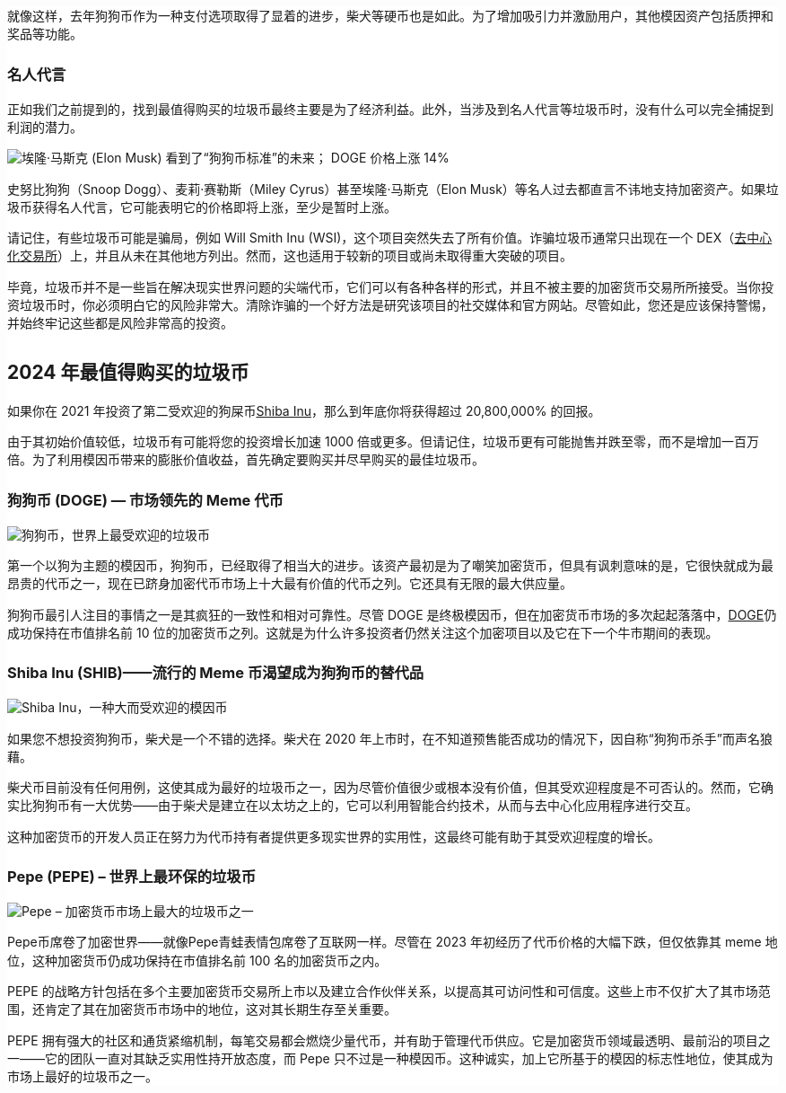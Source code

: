 就像这样，去年狗狗币作为一种支付选项取得了显着的进步，柴犬等硬币也是如此。为了增加吸引力并激励用户，其他模因资产包括质押和奖品等功能。

### 名人代言

正如我们之前提到的，找到最值得购买的垃圾币最终主要是为了经济利益。此外，当涉及到名人代言等垃圾币时，没有什么可以完全捕捉到利润的潜力。

![埃隆·马斯克 (Elon Musk) 看到了“狗狗币标准”的未来； DOGE 价格上涨 14%](https://hicoldcat.oss-cn-hangzhou.aliyuncs.com/img/20240424233820.png)

史努比狗狗（Snoop Dogg）、麦莉·赛勒斯（Miley Cyrus）甚至埃隆·马斯克（Elon Musk）等名人过去都直言不讳地支持加密资产。如果垃圾币获得名人代言，它可能表明它的价格即将上涨，至少是暂时上涨。

请记住，有些垃圾币可能是骗局，例如 Will Smith Inu (WSI)，这个项目突然失去了所有价值。诈骗垃圾币通常只出现在一个 DEX（[去中心化交易所](https://changelly.com/blog/decentralized-exchanges/)）上，并且从未在其他地方列出。然而，这也适用于较新的项目或尚未取得重大突破的项目。 

毕竟，垃圾币并不是一些旨在解决现实世界问题的尖端代币，它们可以有各种各样的形式，并且不被主要的加密货币交易所所接受。当你投资垃圾币时，你必须明白它的风险非常大。清除诈骗的一个好方法是研究该项目的社交媒体和官方网站。尽管如此，您还是应该保持警惕，并始终牢记这些都是风险非常高的投资。

## 2024 年最值得购买的垃圾币

如果你在 2021 年投资了第二受欢迎的狗屎币[Shiba Inu](https://changelly.com/buy/shib)，那么到年底你将获得超过 20,800,000% 的回报。

由于其初始价值较低，垃圾币有可能将您的投资增长加速 1000 倍或更多。但请记住，垃圾币更有可能抛售并跌至零，而不是增加一百万倍。为了利用模因币带来的膨胀价值收益，首先确定要购买并尽早购买的最佳垃圾币。

### 狗狗币 (DOGE) — 市场领先的 Meme 代币

![狗狗币，世界上最受欢迎的垃圾币](https://hicoldcat.oss-cn-hangzhou.aliyuncs.com/img/20240424233850.png)

第一个以狗为主题的模因币，狗狗币，已经取得了相当大的进步。该资产最初是为了嘲笑加密货币，但具有讽刺意味的是，它很快就成为最昂贵的代币之一，现在已跻身加密代币市场上十大最有价值的代币之列。它还具有无限的最大供应量。

狗狗币最引人注目的事情之一是其疯狂的一致性和相对可靠性。尽管 DOGE 是终极模因币，但在加密货币市场的多次起起落落中，[DOGE](https://changelly.com/buy/doge)仍成功保持在市值排名前 10 位的加密货币之列。这就是为什么许多投资者仍然关注这个加密项目以及它在下一个牛市期间的表现。

### Shiba Inu (SHIB)——流行的 Meme 币渴望成为狗狗币的替代品

![Shiba Inu，一种大而受欢迎的模因币](https://hicoldcat.oss-cn-hangzhou.aliyuncs.com/img/20240424233909.png)

如果您不想投资狗狗币，柴犬是一个不错的选择。柴犬在 2020 年上市时，在不知道预售能否成功的情况下，因自称“狗狗币杀手”而声名狼藉。

柴犬币目前没有任何用例，这使其成为最好的垃圾币之一，因为尽管价值很少或根本没有价值，但其受欢迎程度是不可否认的。然而，它确实比狗狗币有一大优势——由于柴犬是建立在以太坊之上的，它可以利用智能合约技术，从而与去中心化应用程序进行交互。

这种加密货币的开发人员正在努力为代币持有者提供更多现实世界的实用性，这最终可能有助于其受欢迎程度的增长。

### Pepe (PEPE) – 世界上最环保的垃圾币

![Pepe – 加密货币市场上最大的垃圾币之一](https://hicoldcat.oss-cn-hangzhou.aliyuncs.com/img/20240424233938.png)

Pepe币席卷了加密世界——就像Pepe青蛙表情包席卷了互联网一样。尽管在 2023 年初经历了代币价格的大幅下跌，但仅依靠其 meme 地位，这种加密货币仍成功保持在市值排名前 100 名的加密货币之内。

PEPE 的战略方针包括在多个主要加密货币交易所上市以及建立合作伙伴关系，以提高其可访问性和可信度。这些上市不仅扩大了其市场范围，还肯定了其在加密货币市场中的地位，这对其长期生存至关重要。

PEPE 拥有强大的社区和通货紧缩机制，每笔交易都会燃烧少量代币，并有助于管理代币供应。它是加密货币领域最透明、最前沿的项目之一——它的团队一直对其缺乏实用性持开放态度，而 Pepe 只不过是一种模因币。这种诚实，加上它所基于的模因的标志性地位，使其成为市场上最好的垃圾币之一。
